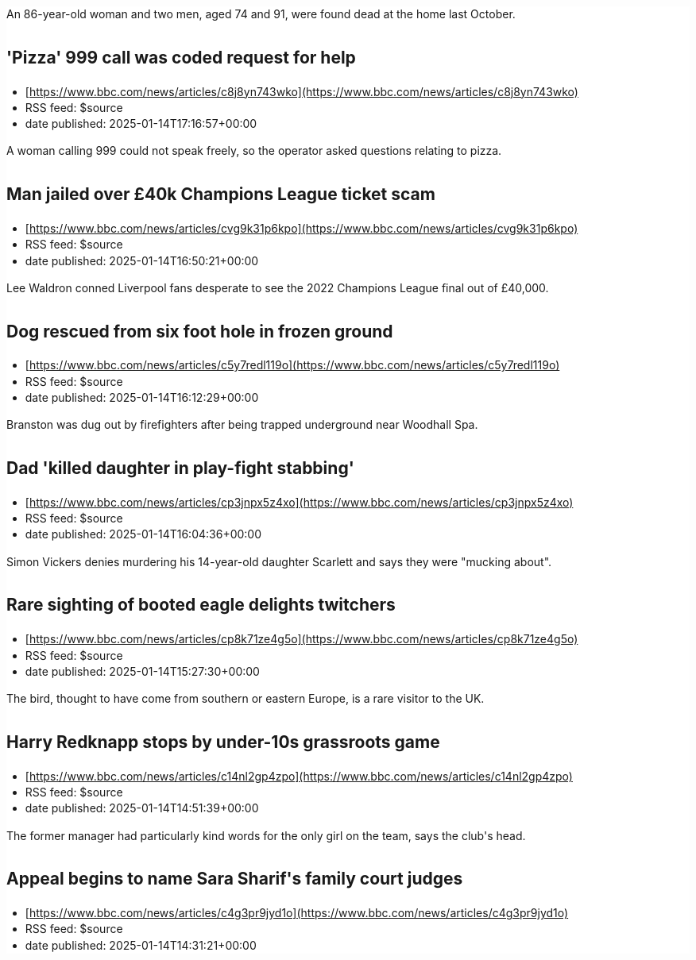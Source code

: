 An 86-year-old woman and two men, aged 74 and 91, were found dead at the home last October.

## 'Pizza' 999 call was coded request for help
 - [https://www.bbc.com/news/articles/c8j8yn743wko](https://www.bbc.com/news/articles/c8j8yn743wko)
 - RSS feed: $source
 - date published: 2025-01-14T17:16:57+00:00

A woman calling 999 could not speak freely, so the operator asked questions relating to pizza.

## Man jailed over £40k Champions League ticket scam
 - [https://www.bbc.com/news/articles/cvg9k31p6kpo](https://www.bbc.com/news/articles/cvg9k31p6kpo)
 - RSS feed: $source
 - date published: 2025-01-14T16:50:21+00:00

Lee Waldron conned Liverpool fans desperate to see the 2022 Champions League final out of £40,000.

## Dog rescued from six foot hole in frozen ground
 - [https://www.bbc.com/news/articles/c5y7redl119o](https://www.bbc.com/news/articles/c5y7redl119o)
 - RSS feed: $source
 - date published: 2025-01-14T16:12:29+00:00

Branston was dug out by firefighters after being trapped underground near Woodhall Spa.

## Dad 'killed daughter in play-fight stabbing'
 - [https://www.bbc.com/news/articles/cp3jnpx5z4xo](https://www.bbc.com/news/articles/cp3jnpx5z4xo)
 - RSS feed: $source
 - date published: 2025-01-14T16:04:36+00:00

Simon Vickers denies murdering his 14-year-old daughter Scarlett and says they were "mucking about".

## Rare sighting of booted eagle delights twitchers
 - [https://www.bbc.com/news/articles/cp8k71ze4g5o](https://www.bbc.com/news/articles/cp8k71ze4g5o)
 - RSS feed: $source
 - date published: 2025-01-14T15:27:30+00:00

The bird, thought to have come from southern or eastern Europe, is a rare visitor to the UK.

## Harry Redknapp stops by under-10s grassroots game
 - [https://www.bbc.com/news/articles/c14nl2gp4zpo](https://www.bbc.com/news/articles/c14nl2gp4zpo)
 - RSS feed: $source
 - date published: 2025-01-14T14:51:39+00:00

The former manager had particularly kind words for the only girl on the team, says the club's head.

## Appeal begins to name Sara Sharif's family court judges
 - [https://www.bbc.com/news/articles/c4g3pr9jyd1o](https://www.bbc.com/news/articles/c4g3pr9jyd1o)
 - RSS feed: $source
 - date published: 2025-01-14T14:31:21+00:00
